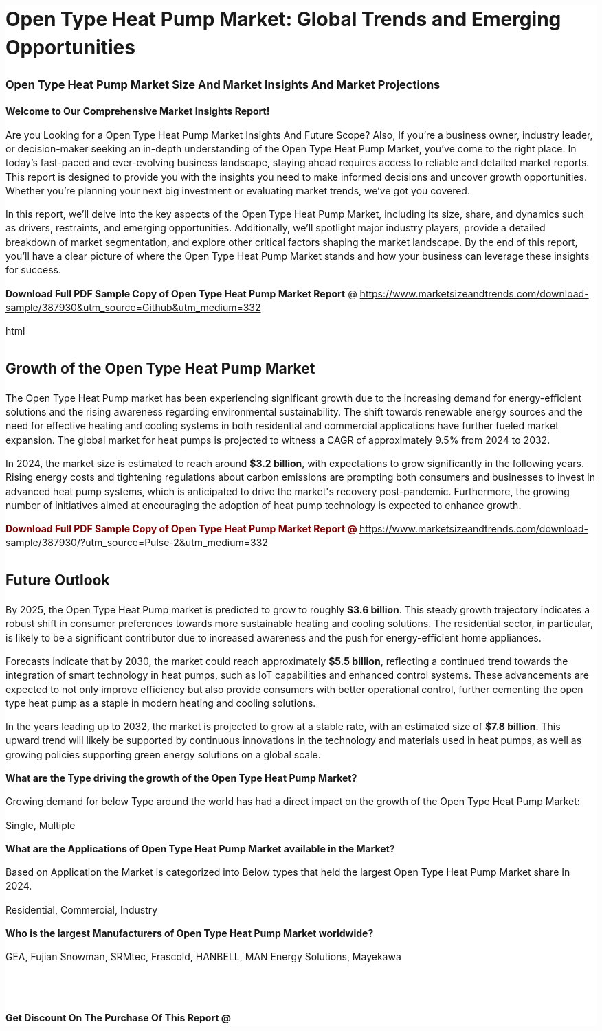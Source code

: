 <h1> Open Type Heat Pump Market: Global Trends and Emerging Opportunities</h1><div class="" data-test-id=""><h3><span class="">Open Type Heat Pump Market Size And Market Insights And Market Projections</span></h3></div><div class="" data-test-id=""><p><strong>Welcome to Our Comprehensive Market Insights Report!</strong></p><p>Are you Looking for a Open Type Heat Pump Market Insights And Future Scope? Also, If you&rsquo;re a business owner, industry leader, or decision-maker seeking an in-depth understanding of the Open Type Heat Pump Market, you&rsquo;ve come to the right place. In today&rsquo;s fast-paced and ever-evolving business landscape, staying ahead requires access to reliable and detailed market reports. This report is designed to provide you with the insights you need to make informed decisions and uncover growth opportunities. Whether you&rsquo;re planning your next big investment or evaluating market trends, we&rsquo;ve got you covered.</p><p>In this report, we&rsquo;ll delve into the key aspects of the Open Type Heat Pump Market, including its size, share, and dynamics such as drivers, restraints, and emerging opportunities. Additionally, we&rsquo;ll spotlight major industry players, provide a detailed breakdown of market segmentation, and explore other critical factors shaping the market landscape. By the end of this report, you&rsquo;ll have a clear picture of where the Open Type Heat Pump Market stands and how your business can leverage these insights for success.</p><p><strong>Download Full PDF Sample Copy of Open Type Heat Pump Market Report</strong> @ <a href="https://www.marketsizeandtrends.com/download-sample/387930&utm_source=Github&utm_medium=332" target="_blank">https://www.marketsizeandtrends.com/download-sample/387930&utm_source=Github&utm_medium=332</a></p></div><div class="" data-test-id=""><p><span class="">html<h2>Growth of the Open Type Heat Pump Market</h2><p>The Open Type Heat Pump market has been experiencing significant growth due to the increasing demand for energy-efficient solutions and the rising awareness regarding environmental sustainability. The shift towards renewable energy sources and the need for effective heating and cooling systems in both residential and commercial applications have further fueled market expansion. The global market for heat pumps is projected to witness a CAGR of approximately 9.5% from 2024 to 2032.</p><p>In 2024, the market size is estimated to reach around <strong>$3.2 billion</strong>, with expectations to grow significantly in the following years. Rising energy costs and tightening regulations about carbon emissions are prompting both consumers and businesses to invest in advanced heat pump systems, which is anticipated to drive the market's recovery post-pandemic. Furthermore, the growing number of initiatives aimed at encouraging the adoption of heat pump technology is expected to enhance growth.</p><p><strong><span style="color: #800000;">Download Full PDF Sample Copy of Open Type Heat Pump Market Report @</span>&nbsp;</strong><a href="https://www.marketsizeandtrends.com/download-sample/387930/?utm_source=Pulse-2&amp;utm_medium=332">https://www.marketsizeandtrends.com/download-sample/387930/?utm_source=Pulse-2&amp;utm_medium=332</a></p><h2>Future Outlook</h2><p>By 2025, the Open Type Heat Pump market is predicted to grow to roughly <strong>$3.6 billion</strong>. This steady growth trajectory indicates a robust shift in consumer preferences towards more sustainable heating and cooling solutions. The residential sector, in particular, is likely to be a significant contributor due to increased awareness and the push for energy-efficient home appliances.</p><p>Forecasts indicate that by 2030, the market could reach approximately <strong>$5.5 billion</strong>, reflecting a continued trend towards the integration of smart technology in heat pumps, such as IoT capabilities and enhanced control systems. These advancements are expected to not only improve efficiency but also provide consumers with better operational control, further cementing the open type heat pump as a staple in modern heating and cooling solutions.</p><p>In the years leading up to 2032, the market is projected to grow at a stable rate, with an estimated size of <strong>$7.8 billion</strong>. This upward trend will likely be supported by continuous innovations in the technology and materials used in heat pumps, as well as growing policies supporting green energy solutions on a global scale.</p></span></p><p><strong><span class="">What are the&nbsp;Type driving the growth of the Open Type Heat Pump Market?</span></strong></p></div><div class="" data-test-id=""><p><span class="">Growing demand for below Type around the world has had a direct impact on the growth of the Open Type Heat Pump Market:</span></p></div><div class="" data-test-id=""><p>Single, Multiple</p><p><span class=""><strong>What are the&nbsp;Applications&nbsp;of Open Type Heat Pump Market available in the Market?</strong></span></p></div><div class="" data-test-id=""><p><span class="">Based on Application the Market is categorized into Below types that held the largest Open Type Heat Pump Market share In 2024.</span></p></div><div class="" data-test-id=""><p><span class="">Residential, Commercial, Industry</span></p><p><span class=""><strong>Who is the largest Manufacturers of Open Type Heat Pump Market worldwide?</strong></span></p></div><div class="" data-test-id=""><p><span class="">GEA, Fujian Snowman, SRMtec, Frascold, HANBELL, MAN Energy Solutions, Mayekawa</span></p></div><div class="" data-test-id="">&nbsp;</div><div class="" data-test-id="">&nbsp;</div><div class="" data-test-id=""><p><span class=""><strong>Get Discount On The Purchase Of This Report @</strong>
